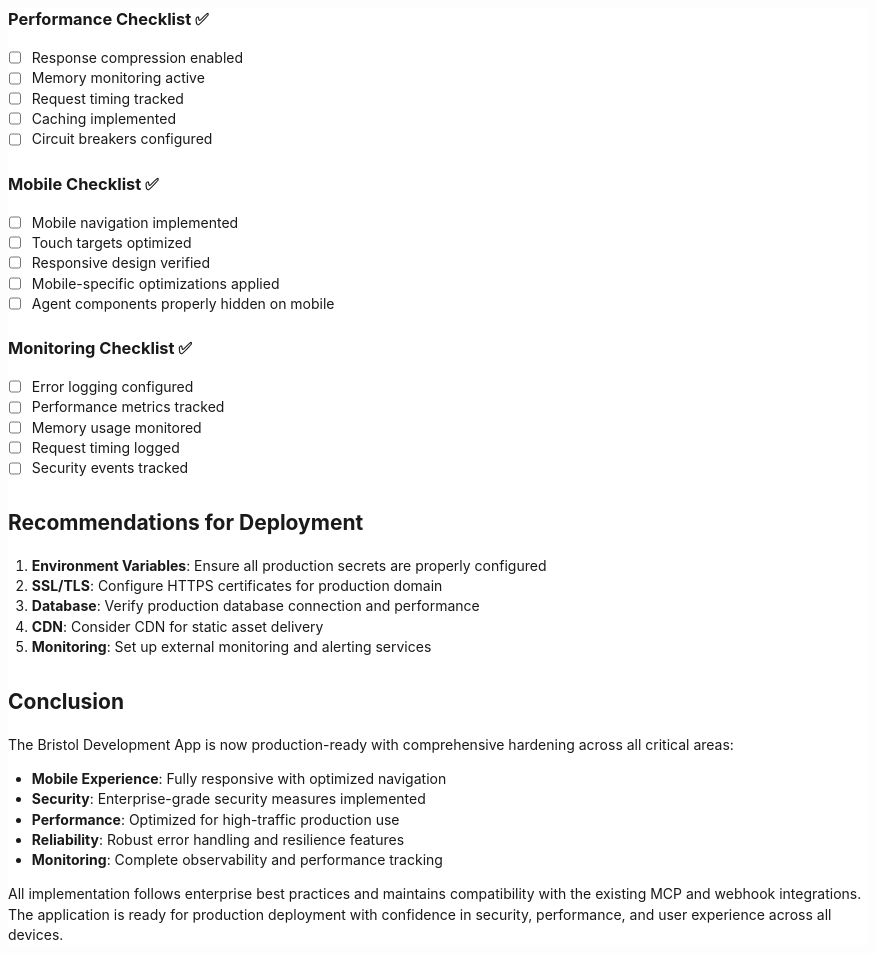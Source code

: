 ### Performance Checklist ✅
- [ ] Response compression enabled
- [ ] Memory monitoring active
- [ ] Request timing tracked
- [ ] Caching implemented
- [ ] Circuit breakers configured

### Mobile Checklist ✅
- [ ] Mobile navigation implemented
- [ ] Touch targets optimized
- [ ] Responsive design verified
- [ ] Mobile-specific optimizations applied
- [ ] Agent components properly hidden on mobile

### Monitoring Checklist ✅
- [ ] Error logging configured
- [ ] Performance metrics tracked
- [ ] Memory usage monitored
- [ ] Request timing logged
- [ ] Security events tracked

## Recommendations for Deployment

1. **Environment Variables**: Ensure all production secrets are properly configured
2. **SSL/TLS**: Configure HTTPS certificates for production domain
3. **Database**: Verify production database connection and performance
4. **CDN**: Consider CDN for static asset delivery
5. **Monitoring**: Set up external monitoring and alerting services

## Conclusion

The Bristol Development App is now production-ready with comprehensive hardening across all critical areas:

- **Mobile Experience**: Fully responsive with optimized navigation
- **Security**: Enterprise-grade security measures implemented
- **Performance**: Optimized for high-traffic production use
- **Reliability**: Robust error handling and resilience features
- **Monitoring**: Complete observability and performance tracking

All implementation follows enterprise best practices and maintains compatibility with the existing MCP and webhook integrations. The application is ready for production deployment with confidence in security, performance, and user experience across all devices.